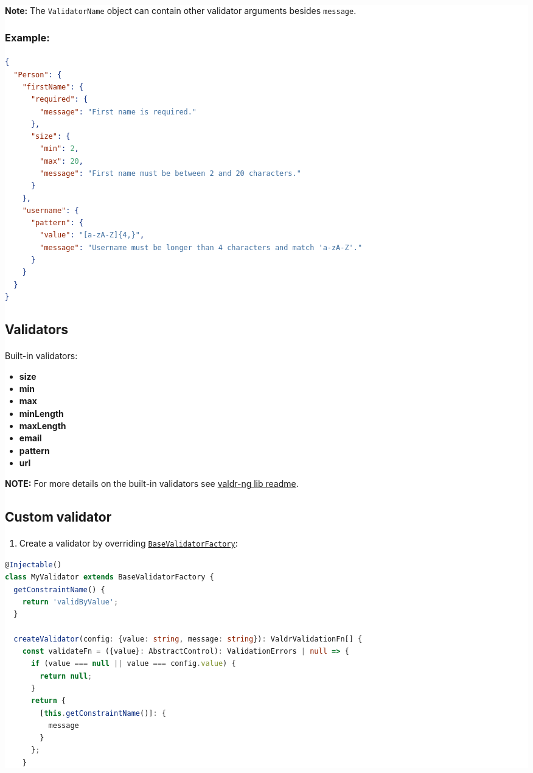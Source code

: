 **Note:** The `ValidatorName` object can contain other validator arguments besides `message`.

### Example:
```json
{
  "Person": {
    "firstName": {
      "required": {
        "message": "First name is required."
      },
      "size": {
        "min": 2,
        "max": 20,
        "message": "First name must be between 2 and 20 characters."
      }
    },
    "username": {
      "pattern": {
        "value": "[a-zA-Z]{4,}",
        "message": "Username must be longer than 4 characters and match 'a-zA-Z'."
      }
    }
  }
}
```

## Validators

Built-in validators:
* **size**
* **min**
* **max**
* **minLength**
* **maxLength**
* **email**
* **pattern**
* **url**

**NOTE:** For more details on the built-in validators see [valdr-ng lib readme](valdr-ng/projects/valdr-ng/README.md).

## Custom validator

1. Create a validator by overriding [`BaseValidatorFactory`](valdr-ng/projects/valdr-ng/src/lib/validators/base-validator-factory.ts):

```typescript
@Injectable()
class MyValidator extends BaseValidatorFactory {
  getConstraintName() {
    return 'validByValue';
  }

  createValidator(config: {value: string, message: string}): ValdrValidationFn[] {
    const validateFn = ({value}: AbstractControl): ValidationErrors | null => {
      if (value === null || value === config.value) {
        return null;
      }
      return {
        [this.getConstraintName()]: {
          message
        }
      };
    }
```